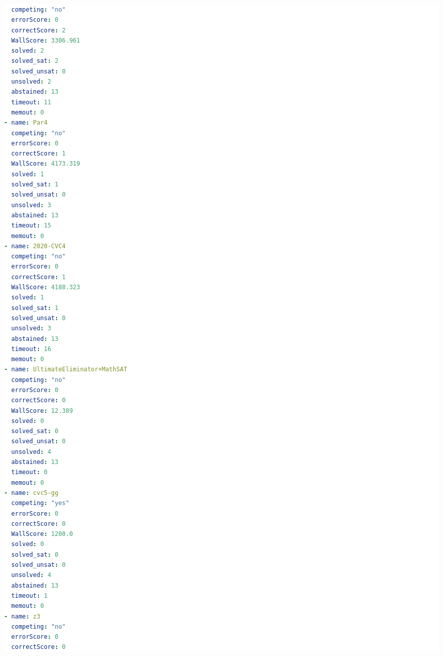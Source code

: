 ```yaml
  competing: "no"
  errorScore: 0
  correctScore: 2
  WallScore: 3306.961
  solved: 2
  solved_sat: 2
  solved_unsat: 0
  unsolved: 2
  abstained: 13
  timeout: 11
  memout: 0
- name: Par4
  competing: "no"
  errorScore: 0
  correctScore: 1
  WallScore: 4173.319
  solved: 1
  solved_sat: 1
  solved_unsat: 0
  unsolved: 3
  abstained: 13
  timeout: 15
  memout: 0
- name: 2020-CVC4
  competing: "no"
  errorScore: 0
  correctScore: 1
  WallScore: 4188.323
  solved: 1
  solved_sat: 1
  solved_unsat: 0
  unsolved: 3
  abstained: 13
  timeout: 16
  memout: 0
- name: UltimateEliminator+MathSAT
  competing: "no"
  errorScore: 0
  correctScore: 0
  WallScore: 12.389
  solved: 0
  solved_sat: 0
  solved_unsat: 0
  unsolved: 4
  abstained: 13
  timeout: 0
  memout: 0
- name: cvc5-gg
  competing: "yes"
  errorScore: 0
  correctScore: 0
  WallScore: 1200.0
  solved: 0
  solved_sat: 0
  solved_unsat: 0
  unsolved: 4
  abstained: 13
  timeout: 1
  memout: 0
- name: z3
  competing: "no"
  errorScore: 0
  correctScore: 0
```